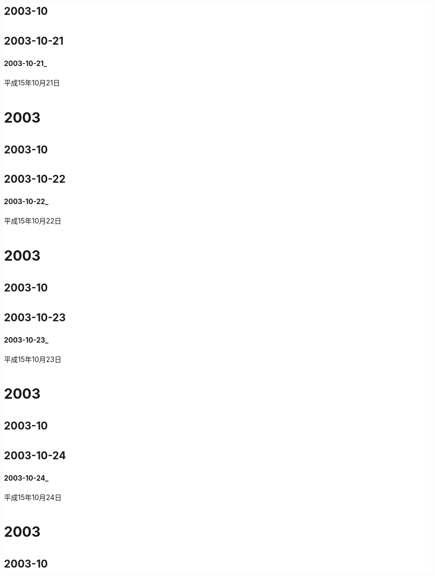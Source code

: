 ## 2003-10

## 2003-10-21

#### 2003-10-21_

平成15年10月21日


# 2003

## 2003-10

## 2003-10-22

#### 2003-10-22_

平成15年10月22日


# 2003

## 2003-10

## 2003-10-23

#### 2003-10-23_

平成15年10月23日


# 2003

## 2003-10

## 2003-10-24

#### 2003-10-24_

平成15年10月24日


# 2003

## 2003-10
